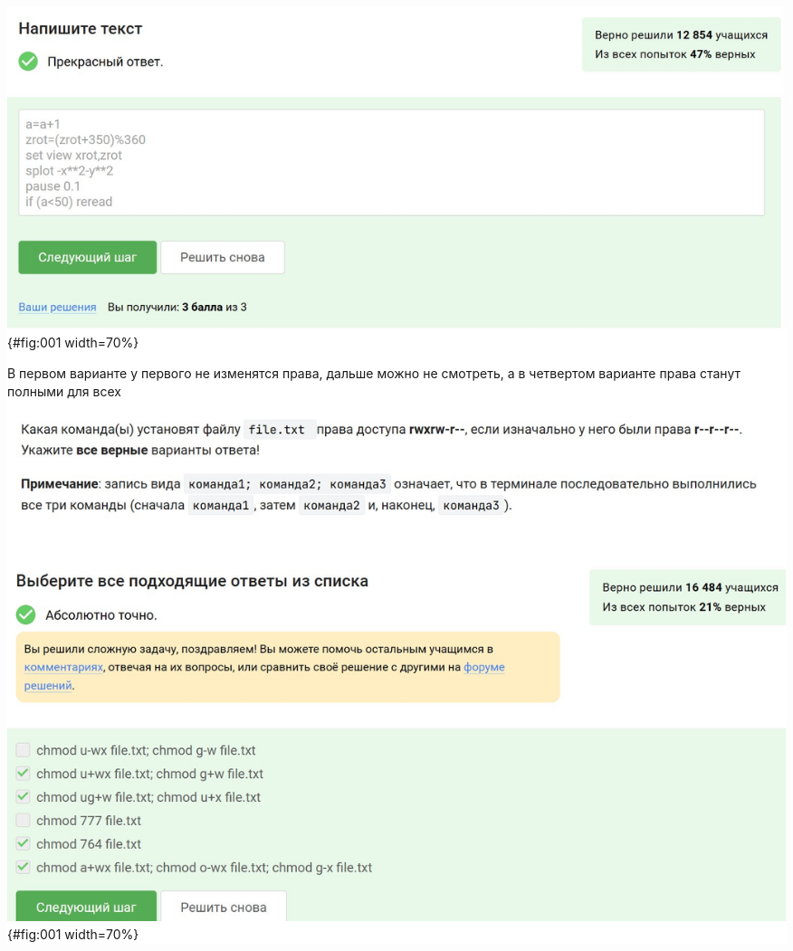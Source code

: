 ![Вопрос 31](image/31.2.jpg){#fig:001 width=70%}

В первом варианте у первого не изменятся права, дальше можно не смотреть, а в четвертом варианте права станут полными для всех

![Вопрос 32](image/32.jpg){#fig:001 width=70%}
